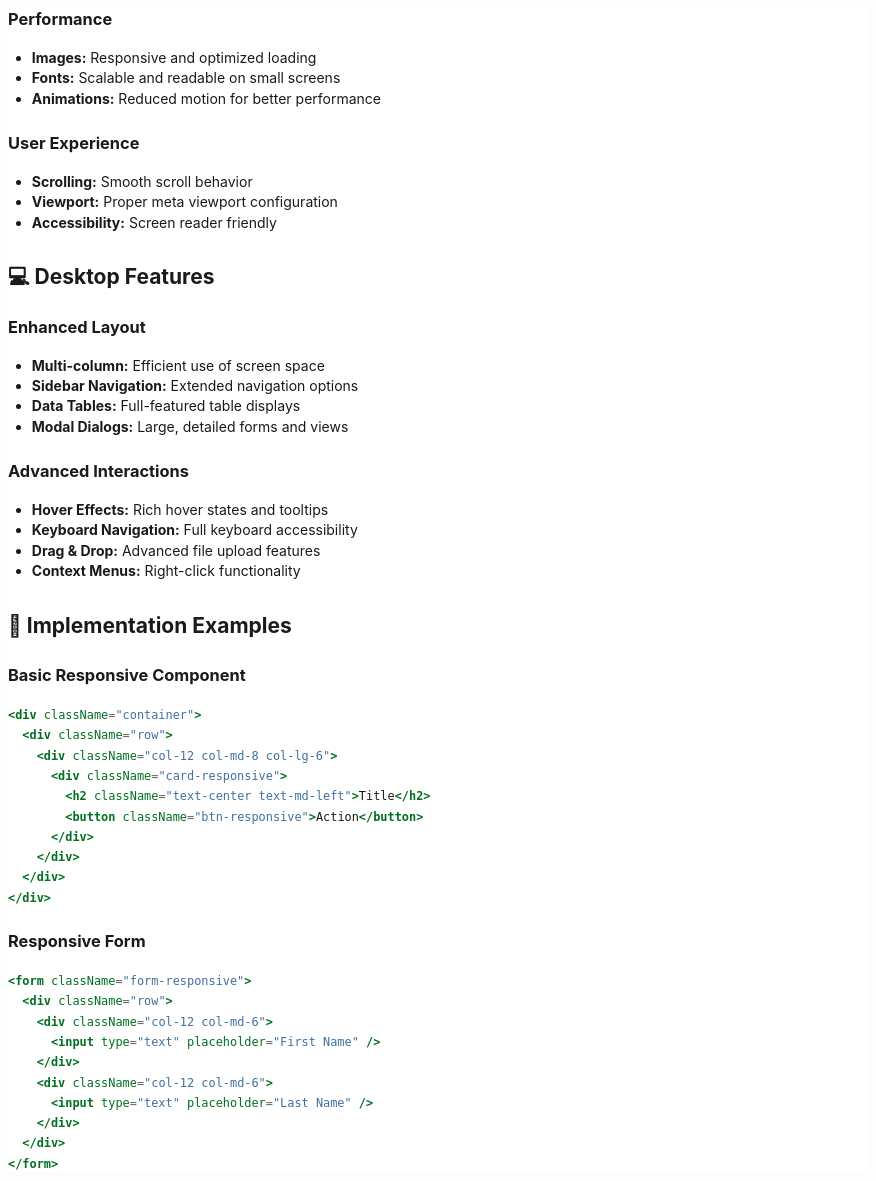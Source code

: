 ### Performance
- **Images:** Responsive and optimized loading
- **Fonts:** Scalable and readable on small screens
- **Animations:** Reduced motion for better performance

### User Experience
- **Scrolling:** Smooth scroll behavior
- **Viewport:** Proper meta viewport configuration
- **Accessibility:** Screen reader friendly

## 💻 Desktop Features

### Enhanced Layout
- **Multi-column:** Efficient use of screen space
- **Sidebar Navigation:** Extended navigation options
- **Data Tables:** Full-featured table displays
- **Modal Dialogs:** Large, detailed forms and views

### Advanced Interactions
- **Hover Effects:** Rich hover states and tooltips
- **Keyboard Navigation:** Full keyboard accessibility
- **Drag & Drop:** Advanced file upload features
- **Context Menus:** Right-click functionality

## 🔧 Implementation Examples

### Basic Responsive Component
```jsx
<div className="container">
  <div className="row">
    <div className="col-12 col-md-8 col-lg-6">
      <div className="card-responsive">
        <h2 className="text-center text-md-left">Title</h2>
        <button className="btn-responsive">Action</button>
      </div>
    </div>
  </div>
</div>
```

### Responsive Form
```jsx
<form className="form-responsive">
  <div className="row">
    <div className="col-12 col-md-6">
      <input type="text" placeholder="First Name" />
    </div>
    <div className="col-12 col-md-6">
      <input type="text" placeholder="Last Name" />
    </div>
  </div>
</form>
```
